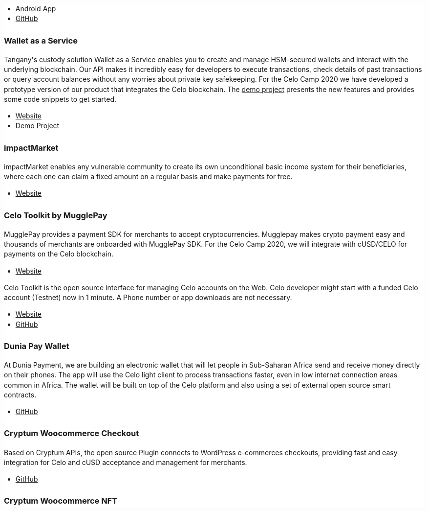 - [Android App](https://play.google.com/store/apps/details?id=com.pesabase.app)
- [GitHub](https://github.com/Kesholabs/celoBackend)

### Wallet as a Service

Tangany's custody solution Wallet as a Service enables you to create and manage HSM-secured wallets and interact with the underlying blockchain. Our API makes it incredibly easy for developers to execute transactions, check details of past transactions or query account balances without any worries about private key safekeeping. For the Celo Camp 2020 we have developed a prototype version of our product that integrates the Celo blockchain. The [demo project](https://github.com/adrianmitter/celo-camp) presents the new features and provides some code snippets to get started.

- [Website](https://docs.tangany.com/?version=latest)
- [Demo Project](https://github.com/adrianmitter/celo-camp)

### impactMarket

impactMarket enables any vulnerable community to create its own unconditional basic income system for their beneficiaries, where each one can claim a fixed amount on a regular basis and make payments for free.

- [Website](https://github.com/impactMarket)

### Celo Toolkit by MugglePay

MugglePay provides a payment SDK for merchants to accept cryptocurrencies. Mugglepay makes crypto payment easy and thousands of merchants are onboarded with MugglePay SDK. For the Celo Camp 2020, we will integrate with cUSD/CELO for payments on the Celo blockchain.

- [Website](https://mugglepay.com/)

Celo Toolkit is the open source interface for managing Celo accounts on the Web. Celo developer might start with a funded Celo account (Testnet) now in 1 minute. A Phone number or app downloads are not necessary.

- [Website](https://celo.mugglepay.com)
- [GitHub](https://github.com/MugglePay/celo-toolkit)

### Dunia Pay Wallet

At Dunia Payment, we are building an electronic wallet that will let people in Sub-Saharan Africa send and receive money directly on their phones. The app will use the Celo light client to process transactions faster, even in low internet connection areas common in Africa. The wallet will be built on top of the Celo platform and also using a set of external open source smart contracts.

- [GitHub](https://github.com/duniapay/Dunia-Wallet-Celo)

### Cryptum Woocommerce Checkout

Based on Cryptum APIs, the open source Plugin connects to WordPress e-commerces checkouts, providing fast and easy integration for Celo and cUSD acceptance and management for merchants.

- [GitHub](https://github.com/blockforce-official/cryptum-checkout-wordpress-plugin)

### Cryptum Woocommerce NFT
